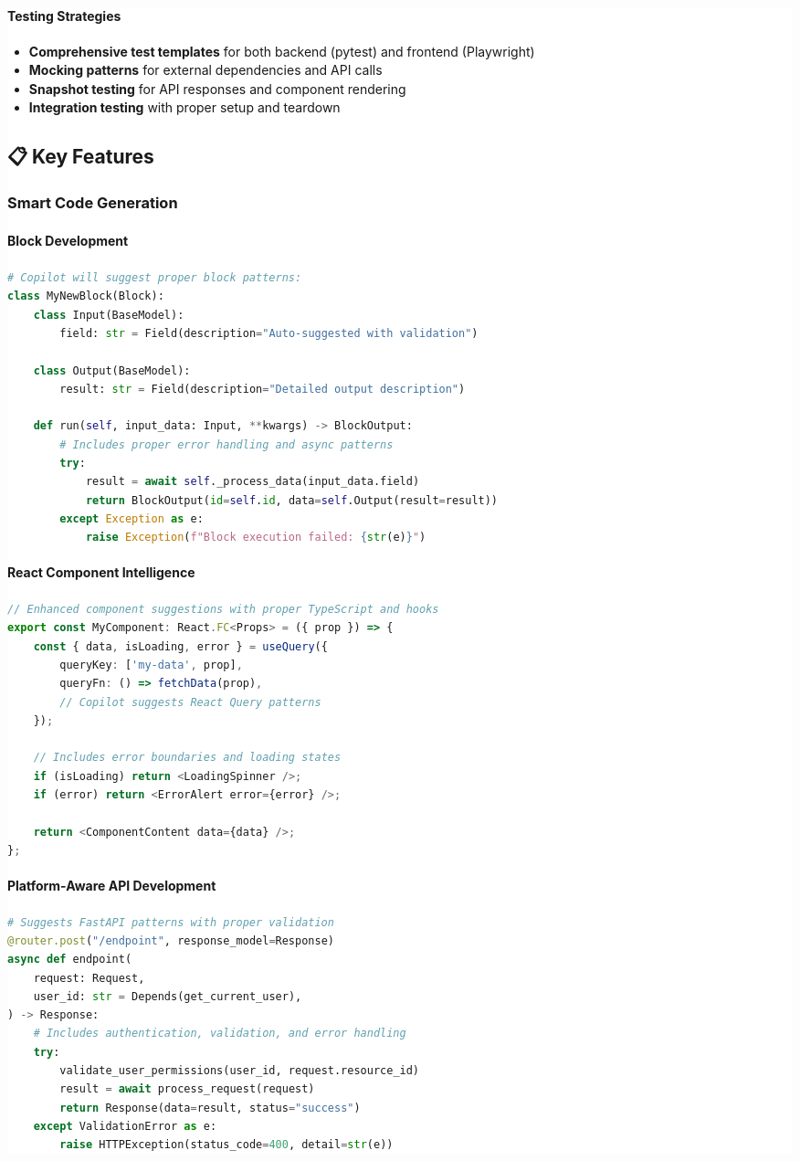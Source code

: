 #### Testing Strategies
- **Comprehensive test templates** for both backend (pytest) and frontend (Playwright)
- **Mocking patterns** for external dependencies and API calls
- **Snapshot testing** for API responses and component rendering
- **Integration testing** with proper setup and teardown

## 📋 Key Features

### Smart Code Generation

#### Block Development
```python
# Copilot will suggest proper block patterns:
class MyNewBlock(Block):
    class Input(BaseModel):
        field: str = Field(description="Auto-suggested with validation")
    
    class Output(BaseModel):
        result: str = Field(description="Detailed output description")
    
    def run(self, input_data: Input, **kwargs) -> BlockOutput:
        # Includes proper error handling and async patterns
        try:
            result = await self._process_data(input_data.field)
            return BlockOutput(id=self.id, data=self.Output(result=result))
        except Exception as e:
            raise Exception(f"Block execution failed: {str(e)}")
```

#### React Component Intelligence
```typescript
// Enhanced component suggestions with proper TypeScript and hooks
export const MyComponent: React.FC<Props> = ({ prop }) => {
    const { data, isLoading, error } = useQuery({
        queryKey: ['my-data', prop],
        queryFn: () => fetchData(prop),
        // Copilot suggests React Query patterns
    });
    
    // Includes error boundaries and loading states
    if (isLoading) return <LoadingSpinner />;
    if (error) return <ErrorAlert error={error} />;
    
    return <ComponentContent data={data} />;
};
```

#### Platform-Aware API Development
```python
# Suggests FastAPI patterns with proper validation
@router.post("/endpoint", response_model=Response)
async def endpoint(
    request: Request,
    user_id: str = Depends(get_current_user),
) -> Response:
    # Includes authentication, validation, and error handling
    try:
        validate_user_permissions(user_id, request.resource_id)
        result = await process_request(request)
        return Response(data=result, status="success")
    except ValidationError as e:
        raise HTTPException(status_code=400, detail=str(e))
```
